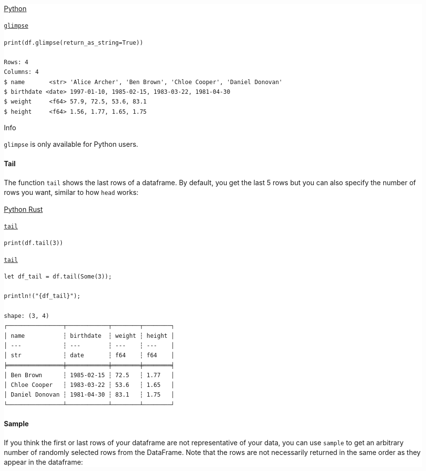 [ Python](#__tabbed_5_1)

[
`glimpse`](https://docs.pola.rs/api/python/stable/reference/dataframe/api/polars.DataFrame.glimpse.html)

    print(df.glimpse(return_as_string=True))

    Rows: 4
    Columns: 4
    $ name       <str> 'Alice Archer', 'Ben Brown', 'Chloe Cooper', 'Daniel Donovan'
    $ birthdate <date> 1997-01-10, 1985-02-15, 1983-03-22, 1981-04-30
    $ weight     <f64> 57.9, 72.5, 53.6, 83.1
    $ height     <f64> 1.56, 1.77, 1.65, 1.75

Info

`glimpse` is only available for Python users.

#### Tail

The function `tail` shows the last rows of a dataframe. By default, you
get the last 5 rows but you can also specify the number of rows you
want, similar to how `head` works:

[ Python](#__tabbed_6_1)[ Rust](#__tabbed_6_2)

[
`tail`](https://docs.pola.rs/api/python/stable/reference/dataframe/api/polars.DataFrame.tail.html)

    print(df.tail(3))

[
`tail`](https://docs.pola.rs/api/rust/dev/polars/frame/struct.DataFrame.html#method.tail)

    let df_tail = df.tail(Some(3));

    println!("{df_tail}");

    shape: (3, 4)
    ┌────────────────┬────────────┬────────┬────────┐
    │ name           ┆ birthdate  ┆ weight ┆ height │
    │ ---            ┆ ---        ┆ ---    ┆ ---    │
    │ str            ┆ date       ┆ f64    ┆ f64    │
    ╞════════════════╪════════════╪════════╪════════╡
    │ Ben Brown      ┆ 1985-02-15 ┆ 72.5   ┆ 1.77   │
    │ Chloe Cooper   ┆ 1983-03-22 ┆ 53.6   ┆ 1.65   │
    │ Daniel Donovan ┆ 1981-04-30 ┆ 83.1   ┆ 1.75   │
    └────────────────┴────────────┴────────┴────────┘

#### Sample

If you think the first or last rows of your dataframe are not
representative of your data, you can use `sample` to get an arbitrary
number of randomly selected rows from the DataFrame. Note that the rows
are not necessarily returned in the same order as they appear in the
dataframe:
